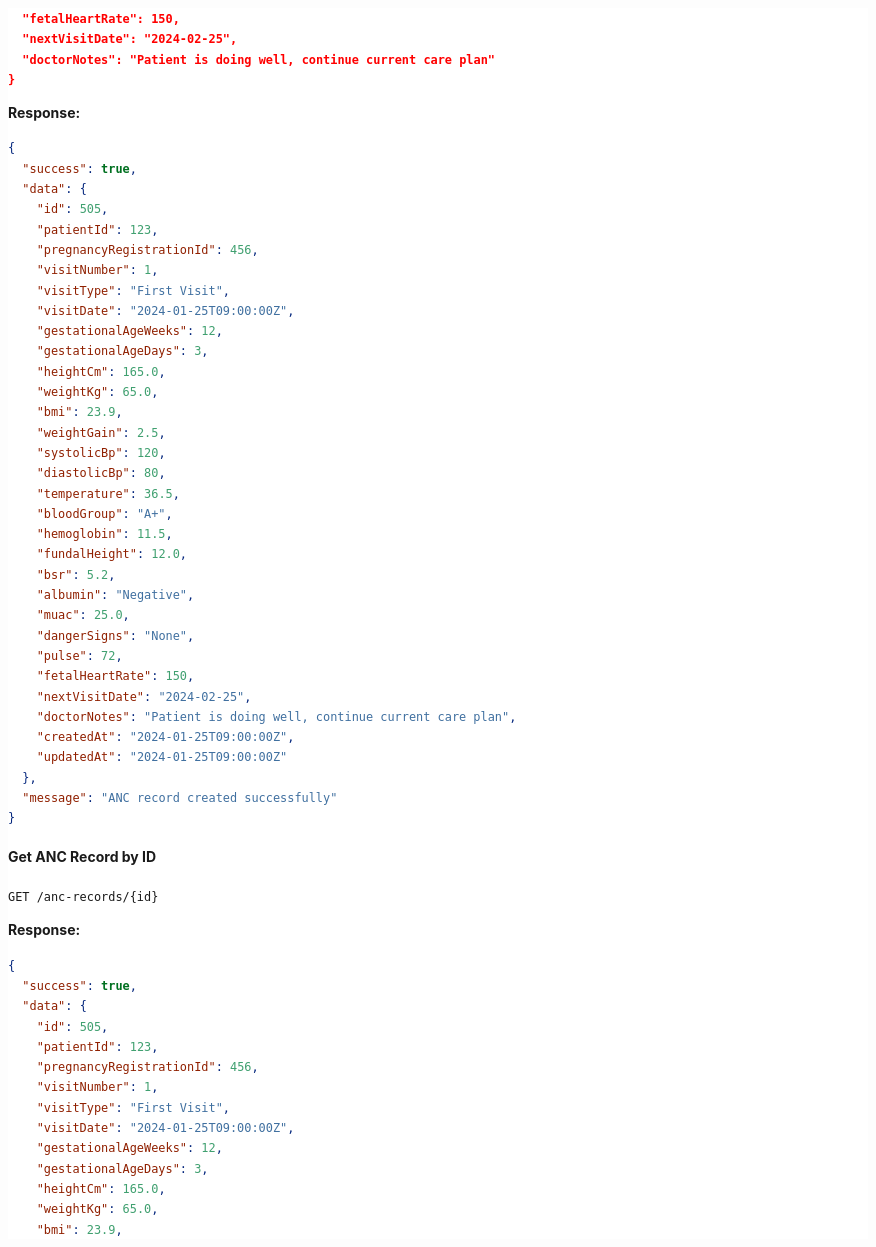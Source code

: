 ```json
  "fetalHeartRate": 150,
  "nextVisitDate": "2024-02-25",
  "doctorNotes": "Patient is doing well, continue current care plan"
}
```

**Response:**
```json
{
  "success": true,
  "data": {
    "id": 505,
    "patientId": 123,
    "pregnancyRegistrationId": 456,
    "visitNumber": 1,
    "visitType": "First Visit",
    "visitDate": "2024-01-25T09:00:00Z",
    "gestationalAgeWeeks": 12,
    "gestationalAgeDays": 3,
    "heightCm": 165.0,
    "weightKg": 65.0,
    "bmi": 23.9,
    "weightGain": 2.5,
    "systolicBp": 120,
    "diastolicBp": 80,
    "temperature": 36.5,
    "bloodGroup": "A+",
    "hemoglobin": 11.5,
    "fundalHeight": 12.0,
    "bsr": 5.2,
    "albumin": "Negative",
    "muac": 25.0,
    "dangerSigns": "None",
    "pulse": 72,
    "fetalHeartRate": 150,
    "nextVisitDate": "2024-02-25",
    "doctorNotes": "Patient is doing well, continue current care plan",
    "createdAt": "2024-01-25T09:00:00Z",
    "updatedAt": "2024-01-25T09:00:00Z"
  },
  "message": "ANC record created successfully"
}
```

#### Get ANC Record by ID
```http
GET /anc-records/{id}
```

**Response:**
```json
{
  "success": true,
  "data": {
    "id": 505,
    "patientId": 123,
    "pregnancyRegistrationId": 456,
    "visitNumber": 1,
    "visitType": "First Visit",
    "visitDate": "2024-01-25T09:00:00Z",
    "gestationalAgeWeeks": 12,
    "gestationalAgeDays": 3,
    "heightCm": 165.0,
    "weightKg": 65.0,
    "bmi": 23.9,
```